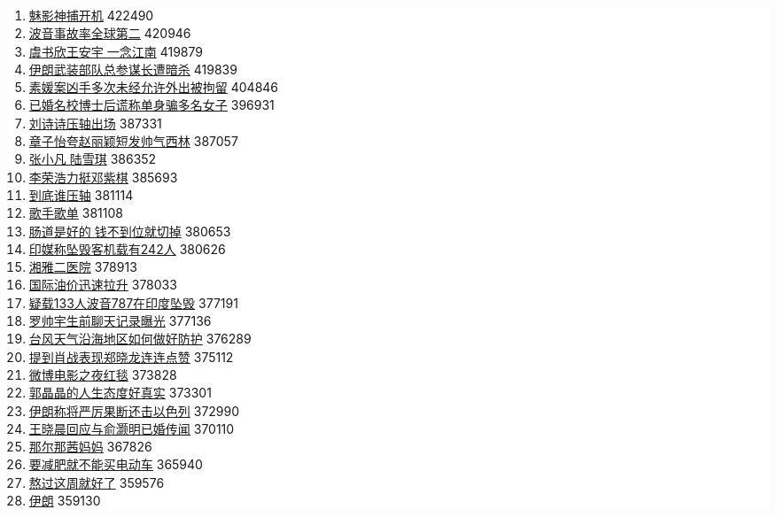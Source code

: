 1. [魅影神捕开机](https://s.weibo.com/weibo?q=%23%E9%AD%85%E5%BD%B1%E7%A5%9E%E6%8D%95%E5%BC%80%E6%9C%BA%23&t=31&band_rank=19&Refer=top) 422490
1. [波音事故率全球第二](https://s.weibo.com/weibo?q=%23%E6%B3%A2%E9%9F%B3%E4%BA%8B%E6%95%85%E7%8E%87%E5%85%A8%E7%90%83%E7%AC%AC%E4%BA%8C%23&t=31&band_rank=20&Refer=top) 420946
1. [虞书欣王安宇 一念江南](https://s.weibo.com/weibo?q=%E8%99%9E%E4%B9%A6%E6%AC%A3%E7%8E%8B%E5%AE%89%E5%AE%87%20%E4%B8%80%E5%BF%B5%E6%B1%9F%E5%8D%97&t=31&band_rank=7&Refer=top) 419879
1. [伊朗武装部队总参谋长遭暗杀](https://s.weibo.com/weibo?q=%23%E4%BC%8A%E6%9C%97%E6%AD%A6%E8%A3%85%E9%83%A8%E9%98%9F%E6%80%BB%E5%8F%82%E8%B0%8B%E9%95%BF%E9%81%AD%E6%9A%97%E6%9D%80%23&t=31&band_rank=15&Refer=top) 419839
1. [素媛案凶手多次未经允许外出被拘留](https://s.weibo.com/weibo?q=%23%E7%B4%A0%E5%AA%9B%E6%A1%88%E5%87%B6%E6%89%8B%E5%A4%9A%E6%AC%A1%E6%9C%AA%E7%BB%8F%E5%85%81%E8%AE%B8%E5%A4%96%E5%87%BA%E8%A2%AB%E6%8B%98%E7%95%99%23&t=31&band_rank=26&Refer=top) 404846
1. [已婚名校博士后谎称单身骗多名女子](https://s.weibo.com/weibo?q=%23%E5%B7%B2%E5%A9%9A%E5%90%8D%E6%A0%A1%E5%8D%9A%E5%A3%AB%E5%90%8E%E8%B0%8E%E7%A7%B0%E5%8D%95%E8%BA%AB%E9%AA%97%E5%A4%9A%E5%90%8D%E5%A5%B3%E5%AD%90%23&t=31&band_rank=14&Refer=top) 396931
1. [刘诗诗压轴出场](https://s.weibo.com/weibo?q=%23%E5%88%98%E8%AF%97%E8%AF%97%E5%8E%8B%E8%BD%B4%E5%87%BA%E5%9C%BA%23&t=31&band_rank=17&Refer=top) 387331
1. [章子怡夸赵丽颖短发帅气西林](https://s.weibo.com/weibo?q=%23%E7%AB%A0%E5%AD%90%E6%80%A1%E5%A4%B8%E8%B5%B5%E4%B8%BD%E9%A2%96%E7%9F%AD%E5%8F%91%E5%B8%85%E6%B0%94%E8%A5%BF%E6%9E%97%23&t=31&band_rank=8&Refer=top) 387057
1. [张小凡 陆雪琪](https://s.weibo.com/weibo?q=%E5%BC%A0%E5%B0%8F%E5%87%A1%20%E9%99%86%E9%9B%AA%E7%90%AA&t=31&band_rank=8&Refer=top) 386352
1. [李荣浩力挺邓紫棋](https://s.weibo.com/weibo?q=%23%E6%9D%8E%E8%8D%A3%E6%B5%A9%E5%8A%9B%E6%8C%BA%E9%82%93%E7%B4%AB%E6%A3%8B%23&t=31&band_rank=9&Refer=top) 385693
1. [到底谁压轴](https://s.weibo.com/weibo?q=%23%E5%88%B0%E5%BA%95%E8%B0%81%E5%8E%8B%E8%BD%B4%23&t=31&band_rank=19&Refer=top) 381114
1. [歌手歌单](https://s.weibo.com/weibo?q=%E6%AD%8C%E6%89%8B%E6%AD%8C%E5%8D%95&t=31&band_rank=10&Refer=top) 381108
1. [肠道是好的 钱不到位就切掉](https://s.weibo.com/weibo?q=%E8%82%A0%E9%81%93%E6%98%AF%E5%A5%BD%E7%9A%84%20%E9%92%B1%E4%B8%8D%E5%88%B0%E4%BD%8D%E5%B0%B1%E5%88%87%E6%8E%89&t=31&band_rank=11&Refer=top) 380653
1. [印媒称坠毁客机载有242人](https://s.weibo.com/weibo?q=%23%E5%8D%B0%E5%AA%92%E7%A7%B0%E5%9D%A0%E6%AF%81%E5%AE%A2%E6%9C%BA%E8%BD%BD%E6%9C%89242%E4%BA%BA%23&t=31&band_rank=10&Refer=top) 380626
1. [湘雅二医院](https://s.weibo.com/weibo?q=%23%E6%B9%98%E9%9B%85%E4%BA%8C%E5%8C%BB%E9%99%A2%23&t=31&band_rank=13&Refer=top) 378913
1. [国际油价迅速拉升](https://s.weibo.com/weibo?q=%23%E5%9B%BD%E9%99%85%E6%B2%B9%E4%BB%B7%E8%BF%85%E9%80%9F%E6%8B%89%E5%8D%87%23&t=31&band_rank=20&Refer=top) 378033
1. [疑载133人波音787在印度坠毁](https://s.weibo.com/weibo?q=%23%E7%96%91%E8%BD%BD133%E4%BA%BA%E6%B3%A2%E9%9F%B3787%E5%9C%A8%E5%8D%B0%E5%BA%A6%E5%9D%A0%E6%AF%81%23&t=31&band_rank=11&Refer=top) 377191
1. [罗帅宇生前聊天记录曝光](https://s.weibo.com/weibo?q=%23%E7%BD%97%E5%B8%85%E5%AE%87%E7%94%9F%E5%89%8D%E8%81%8A%E5%A4%A9%E8%AE%B0%E5%BD%95%E6%9B%9D%E5%85%89%23&t=31&band_rank=15&Refer=top) 377136
1. [台风天气沿海地区如何做好防护](https://s.weibo.com/weibo?q=%23%E5%8F%B0%E9%A3%8E%E5%A4%A9%E6%B0%94%E6%B2%BF%E6%B5%B7%E5%9C%B0%E5%8C%BA%E5%A6%82%E4%BD%95%E5%81%9A%E5%A5%BD%E9%98%B2%E6%8A%A4%23&t=31&band_rank=23&Refer=top) 376289
1. [提到肖战表现郑晓龙连连点赞](https://s.weibo.com/weibo?q=%23%E6%8F%90%E5%88%B0%E8%82%96%E6%88%98%E8%A1%A8%E7%8E%B0%E9%83%91%E6%99%93%E9%BE%99%E8%BF%9E%E8%BF%9E%E7%82%B9%E8%B5%9E%23&t=31&band_rank=18&Refer=top) 375112
1. [微博电影之夜红毯](https://s.weibo.com/weibo?q=%E5%BE%AE%E5%8D%9A%E7%94%B5%E5%BD%B1%E4%B9%8B%E5%A4%9C%E7%BA%A2%E6%AF%AF&t=31&band_rank=19&Refer=top) 373828
1. [郭晶晶的人生态度好真实](https://s.weibo.com/weibo?q=%23%E9%83%AD%E6%99%B6%E6%99%B6%E7%9A%84%E4%BA%BA%E7%94%9F%E6%80%81%E5%BA%A6%E5%A5%BD%E7%9C%9F%E5%AE%9E%23&t=31&band_rank=20&Refer=top) 373301
1. [伊朗称将严厉果断还击以色列](https://s.weibo.com/weibo?q=%23%E4%BC%8A%E6%9C%97%E7%A7%B0%E5%B0%86%E4%B8%A5%E5%8E%89%E6%9E%9C%E6%96%AD%E8%BF%98%E5%87%BB%E4%BB%A5%E8%89%B2%E5%88%97%23&t=31&band_rank=21&Refer=top) 372990
1. [王晓晨回应与俞灏明已婚传闻](https://s.weibo.com/weibo?q=%23%E7%8E%8B%E6%99%93%E6%99%A8%E5%9B%9E%E5%BA%94%E4%B8%8E%E4%BF%9E%E7%81%8F%E6%98%8E%E5%B7%B2%E5%A9%9A%E4%BC%A0%E9%97%BB%23&t=31&band_rank=12&Refer=top) 370110
1. [那尔那茜妈妈](https://s.weibo.com/weibo?q=%E9%82%A3%E5%B0%94%E9%82%A3%E8%8C%9C%E5%A6%88%E5%A6%88&t=31&band_rank=13&Refer=top) 367826
1. [要减肥就不能买电动车](https://s.weibo.com/weibo?q=%E8%A6%81%E5%87%8F%E8%82%A5%E5%B0%B1%E4%B8%8D%E8%83%BD%E4%B9%B0%E7%94%B5%E5%8A%A8%E8%BD%A6&t=31&band_rank=23&Refer=top) 365940
1. [熬过这周就好了](https://s.weibo.com/weibo?q=%E7%86%AC%E8%BF%87%E8%BF%99%E5%91%A8%E5%B0%B1%E5%A5%BD%E4%BA%86&t=31&band_rank=14&Refer=top) 359576
1. [伊朗](https://s.weibo.com/weibo?q=%E4%BC%8A%E6%9C%97&t=31&band_rank=24&Refer=top) 359130